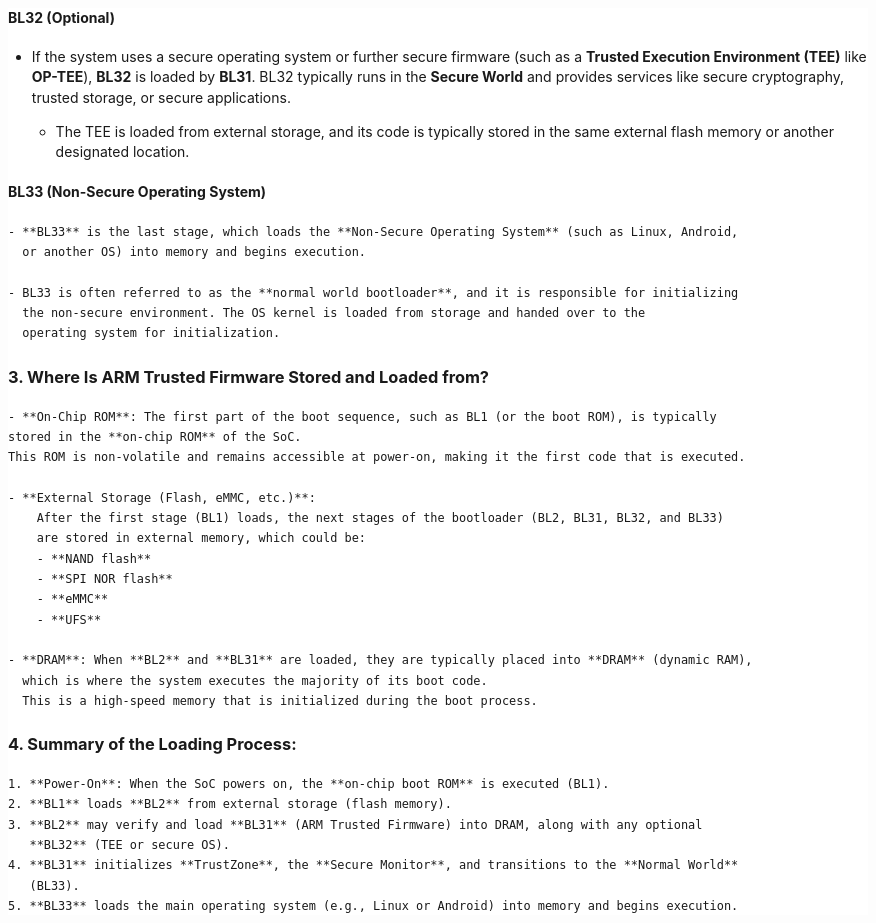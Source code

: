 #### **BL32 (Optional)**

- If the system uses a secure operating system or further secure firmware 
(such as a **Trusted Execution Environment (TEE)** like **OP-TEE**), **BL32** is loaded by **BL31**. 
BL32 typically runs in the **Secure World** and provides services like secure cryptography, trusted storage, 
or secure applications.

    - The TEE is loaded from external storage, and its code is typically stored in the same external flash 
      memory or another designated location.

#### **BL33 (Non-Secure Operating System)**

    - **BL33** is the last stage, which loads the **Non-Secure Operating System** (such as Linux, Android, 
      or another OS) into memory and begins execution.

    - BL33 is often referred to as the **normal world bootloader**, and it is responsible for initializing 
      the non-secure environment. The OS kernel is loaded from storage and handed over to the 
      operating system for initialization.

### 3. **Where Is ARM Trusted Firmware Stored and Loaded from?**

    - **On-Chip ROM**: The first part of the boot sequence, such as BL1 (or the boot ROM), is typically 
    stored in the **on-chip ROM** of the SoC. 
    This ROM is non-volatile and remains accessible at power-on, making it the first code that is executed.

    - **External Storage (Flash, eMMC, etc.)**: 
        After the first stage (BL1) loads, the next stages of the bootloader (BL2, BL31, BL32, and BL33) 
        are stored in external memory, which could be:
        - **NAND flash**
        - **SPI NOR flash**
        - **eMMC**
        - **UFS**

    - **DRAM**: When **BL2** and **BL31** are loaded, they are typically placed into **DRAM** (dynamic RAM),
      which is where the system executes the majority of its boot code. 
      This is a high-speed memory that is initialized during the boot process.

### 4. **Summary of the Loading Process:**

    1. **Power-On**: When the SoC powers on, the **on-chip boot ROM** is executed (BL1).
    2. **BL1** loads **BL2** from external storage (flash memory).
    3. **BL2** may verify and load **BL31** (ARM Trusted Firmware) into DRAM, along with any optional 
       **BL32** (TEE or secure OS).
    4. **BL31** initializes **TrustZone**, the **Secure Monitor**, and transitions to the **Normal World** 
       (BL33).
    5. **BL33** loads the main operating system (e.g., Linux or Android) into memory and begins execution.
